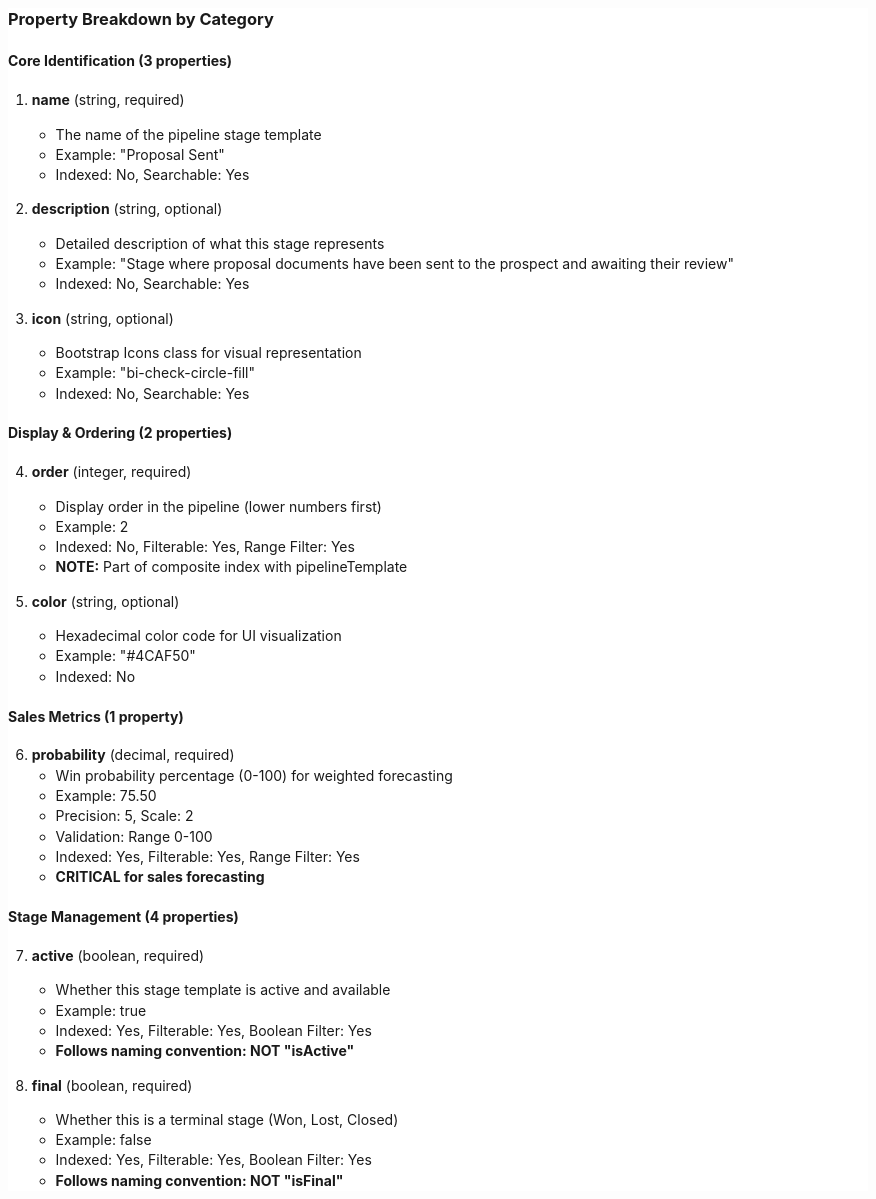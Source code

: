 ### Property Breakdown by Category

#### Core Identification (3 properties)
1. **name** (string, required)
   - The name of the pipeline stage template
   - Example: "Proposal Sent"
   - Indexed: No, Searchable: Yes

2. **description** (string, optional)
   - Detailed description of what this stage represents
   - Example: "Stage where proposal documents have been sent to the prospect and awaiting their review"
   - Indexed: No, Searchable: Yes

3. **icon** (string, optional)
   - Bootstrap Icons class for visual representation
   - Example: "bi-check-circle-fill"
   - Indexed: No, Searchable: Yes

#### Display & Ordering (2 properties)
4. **order** (integer, required)
   - Display order in the pipeline (lower numbers first)
   - Example: 2
   - Indexed: No, Filterable: Yes, Range Filter: Yes
   - **NOTE:** Part of composite index with pipelineTemplate

5. **color** (string, optional)
   - Hexadecimal color code for UI visualization
   - Example: "#4CAF50"
   - Indexed: No

#### Sales Metrics (1 property)
6. **probability** (decimal, required)
   - Win probability percentage (0-100) for weighted forecasting
   - Example: 75.50
   - Precision: 5, Scale: 2
   - Validation: Range 0-100
   - Indexed: Yes, Filterable: Yes, Range Filter: Yes
   - **CRITICAL for sales forecasting**

#### Stage Management (4 properties)
7. **active** (boolean, required)
   - Whether this stage template is active and available
   - Example: true
   - Indexed: Yes, Filterable: Yes, Boolean Filter: Yes
   - **Follows naming convention: NOT "isActive"**

8. **final** (boolean, required)
   - Whether this is a terminal stage (Won, Lost, Closed)
   - Example: false
   - Indexed: Yes, Filterable: Yes, Boolean Filter: Yes
   - **Follows naming convention: NOT "isFinal"**
